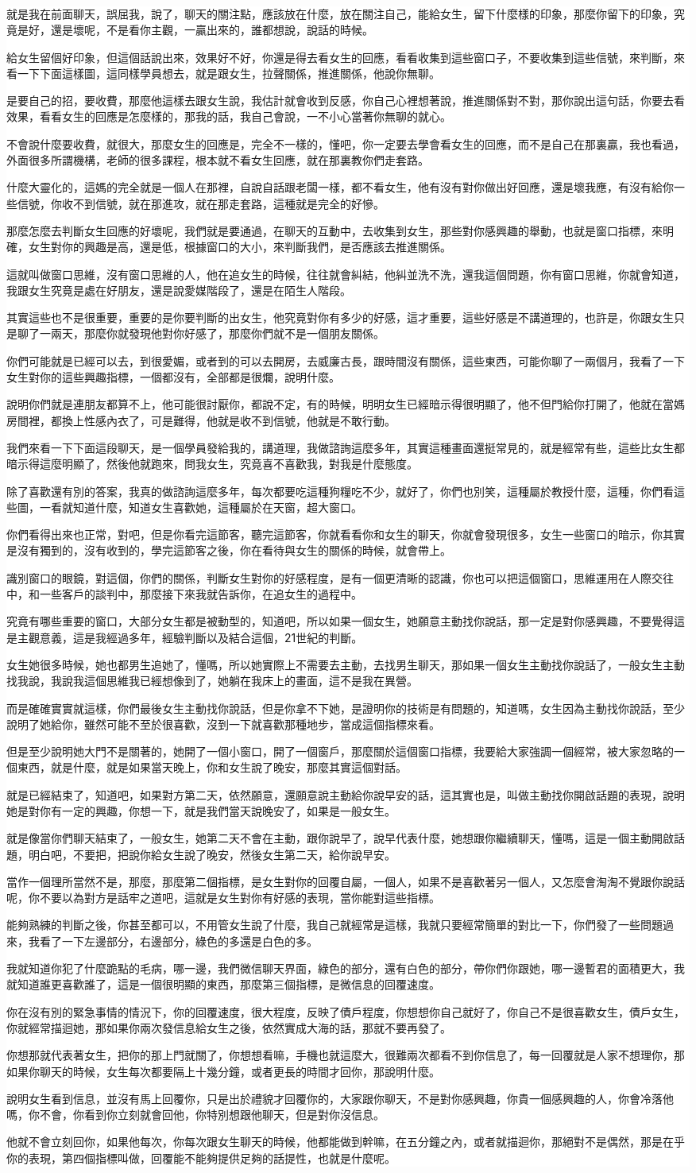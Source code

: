就是我在前面聊天，誤屈我，說了，聊天的關注點，應該放在什麼，放在關注自己，能給女生，留下什麼樣的印象，那麼你留下的印象，究竟是好，還是壞呢，不是看你主觀，一贏出來的，誰都想說，說話的時候。

給女生留個好印象，但這個話說出來，效果好不好，你還是得去看女生的回應，看看收集到這些窗口子，不要收集到這些信號，來判斷，來看一下下面這樣圖，這同樣學員想去，就是跟女生，拉聲關係，推進關係，他說你無聊。

是要自己的招，要收費，那麼他這樣去跟女生說，我估計就會收到反感，你自己心裡想著說，推進關係對不對，那你說出這句話，你要去看效果，看看女生的回應是怎麼樣的，那我的話，我自己會說，一不小心當著你無聊的就心。

不會說什麼要收費，就很大，那麼女生的回應是，完全不一樣的，懂吧，你一定要去學會看女生的回應，而不是自己在那裏贏，我也看過，外面很多所謂機構，老師的很多課程，根本就不看女生回應，就在那裏教你們走套路。

什麼大靈化的，這媽的完全就是一個人在那裡，自說自話跟老闆一樣，都不看女生，他有沒有對你做出好回應，還是壞我應，有沒有給你一些信號，你收不到信號，就在那進攻，就在那走套路，這種就是完全的好慘。

那麼怎麼去判斷女生回應的好壞呢，我們就是要通過，在聊天的互動中，去收集到女生，那些對你感興趣的舉動，也就是窗口指標，來明確，女生對你的興趣是高，還是低，根據窗口的大小，來判斷我們，是否應該去推進關係。

這就叫做窗口思維，沒有窗口思維的人，他在追女生的時候，往往就會糾結，他糾並洗不洗，還我這個問題，你有窗口思維，你就會知道，我跟女生究竟是處在好朋友，還是說愛媒階段了，還是在陌生人階段。

其實這些也不是很重要，重要的是你要判斷的出女生，他究竟對你有多少的好感，這才重要，這些好感是不講道理的，也許是，你跟女生只是聊了一兩天，那麼你就發現他對你好感了，那麼你們就不是一個朋友關係。

你們可能就是已經可以去，到很愛媚，或者到的可以去開房，去威廉古長，跟時間沒有關係，這些東西，可能你聊了一兩個月，我看了一下女生對你的這些興趣指標，一個都沒有，全部都是很爛，說明什麼。

說明你們就是連朋友都算不上，他可能很討厭你，都說不定，有的時候，明明女生已經暗示得很明顯了，他不但門給你打開了，他就在當媽房間裡，都換上性感內衣了，可是難得，他就是收不到信號，他就是不敢行動。

我們來看一下下面這段聊天，是一個學員發給我的，講道理，我做諮詢這麼多年，其實這種畫面還挺常見的，就是經常有些，這些比女生都暗示得這麼明顯了，然後他就跑來，問我女生，究竟喜不喜歡我，對我是什麼態度。

除了喜歡還有別的答案，我真的做諮詢這麼多年，每次都要吃這種狗糧吃不少，就好了，你們也別笑，這種屬於教授什麼，這種，你們看這些圖，一看就知道什麼，知道女生喜歡她，這種屬於在天窗，超大窗口。

你們看得出來也正常，對吧，但是你看完這節客，聽完這節客，你就看看你和女生的聊天，你就會發現很多，女生一些窗口的暗示，你其實是沒有獨到的，沒有收到的，學完這節客之後，你在看待與女生的關係的時候，就會帶上。

識別窗口的眼鏡，對這個，你們的關係，判斷女生對你的好感程度，是有一個更清晰的認識，你也可以把這個窗口，思維運用在人際交往中，和一些客戶的談判中，那麼接下來我就告訴你，在追女生的過程中。

究竟有哪些重要的窗口，大部分女生都是被動型的，知道吧，所以如果一個女生，她願意主動找你說話，那一定是對你感興趣，不要覺得這是主觀意義，這是我經過多年，經驗判斷以及結合這個，21世紀的判斷。

女生她很多時候，她也都男生追她了，懂嗎，所以她實際上不需要去主動，去找男生聊天，那如果一個女生主動找你說話了，一般女生主動找我說，我說我這個思維我已經想像到了，她躺在我床上的畫面，這不是我在異營。

而是確確實實就這樣，你們最後女生主動找你說話，但是你拿不下她，是證明你的技術是有問題的，知道嗎，女生因為主動找你說話，至少說明了她給你，雖然可能不至於很喜歡，沒到一下就喜歡那種地步，當成這個指標來看。

但是至少說明她大門不是關著的，她開了一個小窗口，開了一個窗戶，那麼關於這個窗口指標，我要給大家強調一個經常，被大家忽略的一個東西，就是什麼，就是如果當天晚上，你和女生說了晚安，那麼其實這個對話。

就是已經結束了，知道吧，如果對方第二天，依然願意，還願意說主動給你說早安的話，這其實也是，叫做主動找你開啟話題的表現，說明她是對你有一定的興趣，你想一下，就是我們當天說晚安了，如果是一般女生。

就是像當你們聊天結束了，一般女生，她第二天不會在主動，跟你說早了，說早代表什麼，她想跟你繼續聊天，懂嗎，這是一個主動開啟話題，明白吧，不要把，把說你給女生說了晚安，然後女生第二天，給你說早安。

當作一個理所當然不是，那麼，那麼第二個指標，是女生對你的回覆自屬，一個人，如果不是喜歡著另一個人，又怎麼會淘淘不覺跟你說話呢，你不要以為對方是話牢之道吧，這就是女生對你有好感的表現，當你能對這些指標。

能夠熟練的判斷之後，你甚至都可以，不用管女生說了什麼，我自己就經常是這樣，我就只要經常簡單的對比一下，你們發了一些問題過來，我看了一下左邊部分，右邊部分，綠色的多還是白色的多。

我就知道你犯了什麼跪點的毛病，哪一邊，我們微信聊天界面，綠色的部分，還有白色的部分，帶你們你跟她，哪一邊暫君的面積更大，我就知道誰更喜歡誰了，這是一個很明顯的東西，那麼第三個指標，是微信息的回覆速度。

你在沒有別的緊急事情的情況下，你的回覆速度，很大程度，反映了債戶程度，你想想你自己就好了，你自己不是很喜歡女生，債戶女生，你就經常描迴她，那如果你兩次發信息給女生之後，依然實成大海的話，那就不要再發了。

你想那就代表著女生，把你的那上門就關了，你想想看嘛，手機也就這麼大，很難兩次都看不到你信息了，每一回覆就是人家不想理你，那如果你聊天的時候，女生每次都要隔上十幾分鐘，或者更長的時間才回你，那說明什麼。

說明女生看到信息，並沒有馬上回覆你，只是出於禮貌才回覆你的，大家跟你聊天，不是對你感興趣，你貴一個感興趣的人，你會冷落他嗎，你不會，你看到你立刻就會回他，你特別想跟他聊天，但是對你沒信息。

他就不會立刻回你，如果他每次，你每次跟女生聊天的時候，他都能做到幹嘛，在五分鐘之內，或者就描迴你，那絕對不是偶然，那是在乎你的表現，第四個指標叫做，回覆能不能夠提供足夠的話提性，也就是什麼呢。
